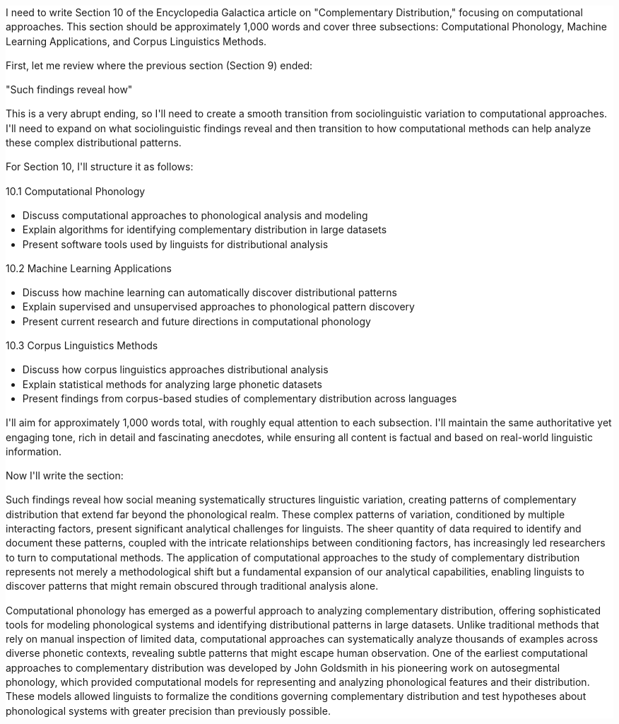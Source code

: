 <think>I need to write Section 10 of the Encyclopedia Galactica article on "Complementary Distribution," focusing on computational approaches. This section should be approximately 1,000 words and cover three subsections: Computational Phonology, Machine Learning Applications, and Corpus Linguistics Methods.

First, let me review where the previous section (Section 9) ended:

"Such findings reveal how"

This is a very abrupt ending, so I'll need to create a smooth transition from sociolinguistic variation to computational approaches. I'll need to expand on what sociolinguistic findings reveal and then transition to how computational methods can help analyze these complex distributional patterns.

For Section 10, I'll structure it as follows:

10.1 Computational Phonology
- Discuss computational approaches to phonological analysis and modeling
- Explain algorithms for identifying complementary distribution in large datasets
- Present software tools used by linguists for distributional analysis

10.2 Machine Learning Applications
- Discuss how machine learning can automatically discover distributional patterns
- Explain supervised and unsupervised approaches to phonological pattern discovery
- Present current research and future directions in computational phonology

10.3 Corpus Linguistics Methods
- Discuss how corpus linguistics approaches distributional analysis
- Explain statistical methods for analyzing large phonetic datasets
- Present findings from corpus-based studies of complementary distribution across languages

I'll aim for approximately 1,000 words total, with roughly equal attention to each subsection. I'll maintain the same authoritative yet engaging tone, rich in detail and fascinating anecdotes, while ensuring all content is factual and based on real-world linguistic information.

Now I'll write the section:

Such findings reveal how social meaning systematically structures linguistic variation, creating patterns of complementary distribution that extend far beyond the phonological realm. These complex patterns of variation, conditioned by multiple interacting factors, present significant analytical challenges for linguists. The sheer quantity of data required to identify and document these patterns, coupled with the intricate relationships between conditioning factors, has increasingly led researchers to turn to computational methods. The application of computational approaches to the study of complementary distribution represents not merely a methodological shift but a fundamental expansion of our analytical capabilities, enabling linguists to discover patterns that might remain obscured through traditional analysis alone.

Computational phonology has emerged as a powerful approach to analyzing complementary distribution, offering sophisticated tools for modeling phonological systems and identifying distributional patterns in large datasets. Unlike traditional methods that rely on manual inspection of limited data, computational approaches can systematically analyze thousands of examples across diverse phonetic contexts, revealing subtle patterns that might escape human observation. One of the earliest computational approaches to complementary distribution was developed by John Goldsmith in his pioneering work on autosegmental phonology, which provided computational models for representing and analyzing phonological features and their distribution. These models allowed linguists to formalize the conditions governing complementary distribution and test hypotheses about phonological systems with greater precision than previously possible.
